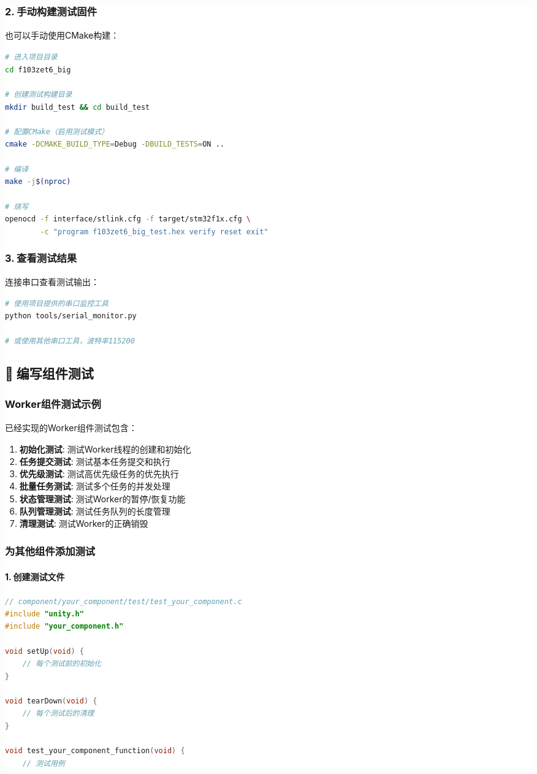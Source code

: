 ### 2. 手动构建测试固件

也可以手动使用CMake构建：

```bash
# 进入项目目录
cd f103zet6_big

# 创建测试构建目录
mkdir build_test && cd build_test

# 配置CMake（启用测试模式）
cmake -DCMAKE_BUILD_TYPE=Debug -DBUILD_TESTS=ON ..

# 编译
make -j$(nproc)

# 烧写
openocd -f interface/stlink.cfg -f target/stm32f1x.cfg \
        -c "program f103zet6_big_test.hex verify reset exit"
```

### 3. 查看测试结果

连接串口查看测试输出：

```bash
# 使用项目提供的串口监控工具
python tools/serial_monitor.py

# 或使用其他串口工具，波特率115200
```

## 📝 编写组件测试

### Worker组件测试示例

已经实现的Worker组件测试包含：

1. **初始化测试**: 测试Worker线程的创建和初始化
2. **任务提交测试**: 测试基本任务提交和执行
3. **优先级测试**: 测试高优先级任务的优先执行
4. **批量任务测试**: 测试多个任务的并发处理
5. **状态管理测试**: 测试Worker的暂停/恢复功能
6. **队列管理测试**: 测试任务队列的长度管理
7. **清理测试**: 测试Worker的正确销毁

### 为其他组件添加测试

#### 1. 创建测试文件

```c
// component/your_component/test/test_your_component.c
#include "unity.h"
#include "your_component.h"

void setUp(void) {
    // 每个测试前的初始化
}

void tearDown(void) {
    // 每个测试后的清理
}

void test_your_component_function(void) {
    // 测试用例
```